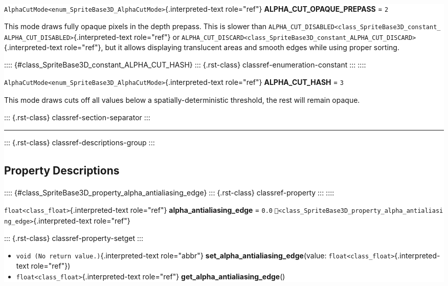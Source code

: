 `AlphaCutMode<enum_SpriteBase3D_AlphaCutMode>`{.interpreted-text
role="ref"} **ALPHA_CUT_OPAQUE_PREPASS** = `2`

This mode draws fully opaque pixels in the depth prepass. This is slower
than
`ALPHA_CUT_DISABLED<class_SpriteBase3D_constant_ALPHA_CUT_DISABLED>`{.interpreted-text
role="ref"} or
`ALPHA_CUT_DISCARD<class_SpriteBase3D_constant_ALPHA_CUT_DISCARD>`{.interpreted-text
role="ref"}, but it allows displaying translucent areas and smooth edges
while using proper sorting.

:::: {#class_SpriteBase3D_constant_ALPHA_CUT_HASH}
::: {.rst-class}
classref-enumeration-constant
:::
::::

`AlphaCutMode<enum_SpriteBase3D_AlphaCutMode>`{.interpreted-text
role="ref"} **ALPHA_CUT_HASH** = `3`

This mode draws cuts off all values below a spatially-deterministic
threshold, the rest will remain opaque.

::: {.rst-class}
classref-section-separator
:::

------------------------------------------------------------------------

::: {.rst-class}
classref-descriptions-group
:::

## Property Descriptions

:::: {#class_SpriteBase3D_property_alpha_antialiasing_edge}
::: {.rst-class}
classref-property
:::
::::

`float<class_float>`{.interpreted-text role="ref"}
**alpha_antialiasing_edge** = `0.0`
`🔗<class_SpriteBase3D_property_alpha_antialiasing_edge>`{.interpreted-text
role="ref"}

::: {.rst-class}
classref-property-setget
:::

- `void (No return value.)`{.interpreted-text role="abbr"}
  **set_alpha_antialiasing_edge**(value:
  `float<class_float>`{.interpreted-text role="ref"})
- `float<class_float>`{.interpreted-text role="ref"}
  **get_alpha_antialiasing_edge**()
